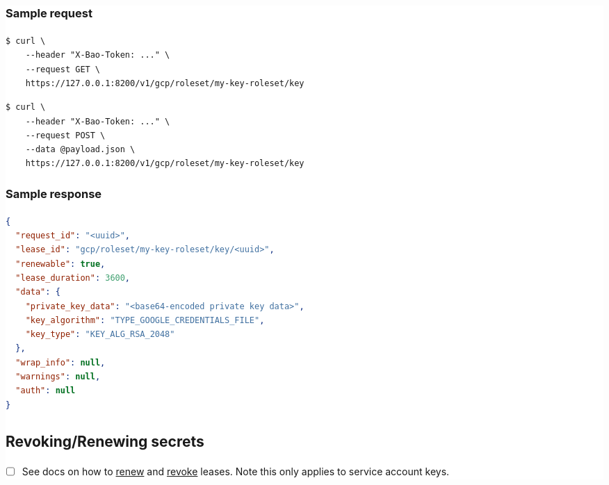 ### Sample request

```shell-session
$ curl \
    --header "X-Bao-Token: ..." \
    --request GET \
    https://127.0.0.1:8200/v1/gcp/roleset/my-key-roleset/key
```

```shell-session
$ curl \
    --header "X-Bao-Token: ..." \
    --request POST \
    --data @payload.json \
    https://127.0.0.1:8200/v1/gcp/roleset/my-key-roleset/key
```

### Sample response

```json
{
  "request_id": "<uuid>",
  "lease_id": "gcp/roleset/my-key-roleset/key/<uuid>",
  "renewable": true,
  "lease_duration": 3600,
  "data": {
    "private_key_data": "<base64-encoded private key data>",
    "key_algorithm": "TYPE_GOOGLE_CREDENTIALS_FILE",
    "key_type": "KEY_ALG_RSA_2048"
  },
  "wrap_info": null,
  "warnings": null,
  "auth": null
}
```

## Revoking/Renewing secrets

  * [ ] See docs on how to [renew](https://openbao.org/api-docs/system/leases#renew-lease) and [revoke](https://openbao.org/api-docs/system/leases#revoke-lease) leases.
Note this only applies to service account keys.
